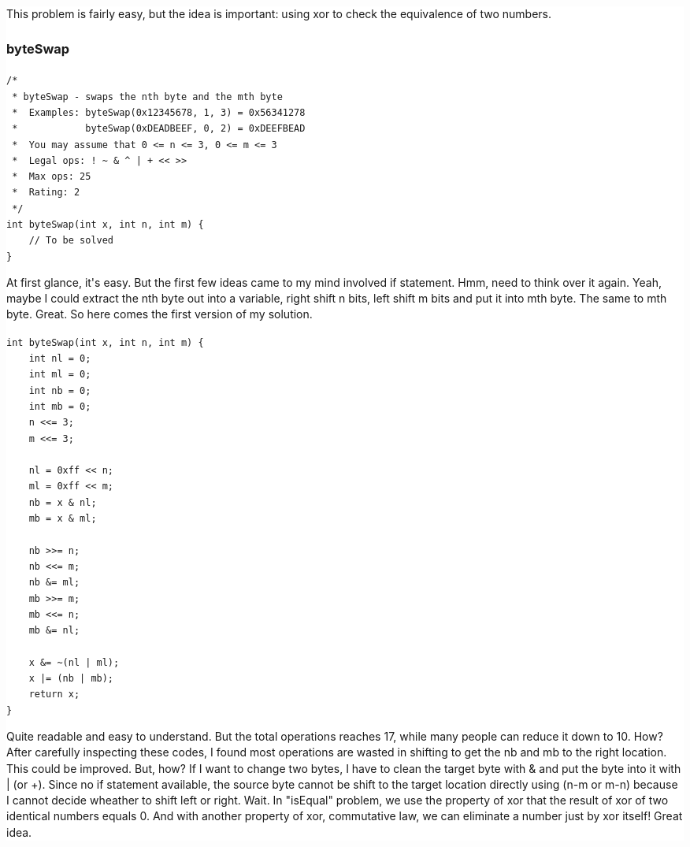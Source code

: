 This problem is fairly easy, but the idea is important: using xor to check the equivalence of two numbers. 

### byteSwap

    /* 
     * byteSwap - swaps the nth byte and the mth byte
     *  Examples: byteSwap(0x12345678, 1, 3) = 0x56341278
     *            byteSwap(0xDEADBEEF, 0, 2) = 0xDEEFBEAD
     *  You may assume that 0 <= n <= 3, 0 <= m <= 3
     *  Legal ops: ! ~ & ^ | + << >>
     *  Max ops: 25
     *  Rating: 2
     */
    int byteSwap(int x, int n, int m) {
        // To be solved
    }

At first glance, it's easy. But the first few ideas came to my mind involved if statement. Hmm, need to think over it again. Yeah, maybe I could extract the nth byte out into a variable, right shift n bits, left shift m bits and put it into mth byte. The same to mth byte. Great. So here comes the first version of my solution.

    int byteSwap(int x, int n, int m) {
        int nl = 0;
        int ml = 0;
        int nb = 0;
        int mb = 0;
        n <<= 3;
        m <<= 3;
        
        nl = 0xff << n;
        ml = 0xff << m;
        nb = x & nl;
        mb = x & ml;

        nb >>= n;
        nb <<= m;
        nb &= ml;
        mb >>= m;
        mb <<= n;
        mb &= nl;
        
        x &= ~(nl | ml);
        x |= (nb | mb);
        return x;
    }

Quite readable and easy to understand. But the total operations reaches 17, while many people can reduce it down to 10. How? After carefully inspecting these codes, I found most operations are wasted in shifting to get the nb and mb to the right location. This could be improved. But, how? If I want to change two bytes, I have to clean the target byte with & and put the byte into it with | (or +). Since no if statement available, the source byte cannot be shift to the target location directly using (n-m or m-n) because I cannot decide wheather to shift left or right. Wait. In "isEqual" problem, we use the property of xor that the result of xor of two identical numbers equals 0. And with another property of xor, commutative law, we can eliminate a number just by xor itself! Great idea.

